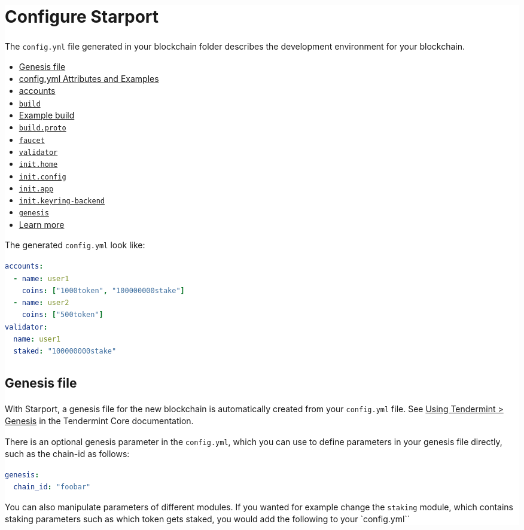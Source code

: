 # Configure Starport

The `config.yml` file generated in your blockchain folder describes the development environment for your blockchain.



- [Genesis file](#genesis-file)
- [config.yml Attributes and Examples](#configyml-attributes-and-examples)
- [accounts](#accounts)
- [`build`](#build)
- [Example build](#example-build)
- [`build.proto`](#buildproto)
- [`faucet`](#faucet)
- [`validator`](#validator)
- [`init.home`](#inithome)
- [`init.config`](#initconfig)
- [`init.app`](#initapp)
- [`init.keyring-backend`](#initkeyring-backend)
- [`genesis`](#genesis)
- [Learn more](#learn-more)



 The generated `config.yml` look like:

```yml
accounts:
  - name: user1
    coins: ["1000token", "100000000stake"]
  - name: user2
    coins: ["500token"]
validator:
  name: user1
  staked: "100000000stake"
```

## Genesis file

With Starport, a genesis file for the new blockchain is automatically created from your `config.yml` file. See [Using Tendermint > Genesis](https://docs.tendermint.com/master/tendermint-core/using-tendermint.html#genesis) in the Tendermint Core documentation.

There is an optional genesis parameter in the `config.yml`, which you can use to define parameters in your genesis file directly, such as the chain-id as follows:

```yml
genesis:
  chain_id: "foobar"
```

You can also manipulate parameters of different modules. If you wanted for example change the `staking` module, which contains staking parameters such as which token gets staked, you would add the following to your `config.yml``
